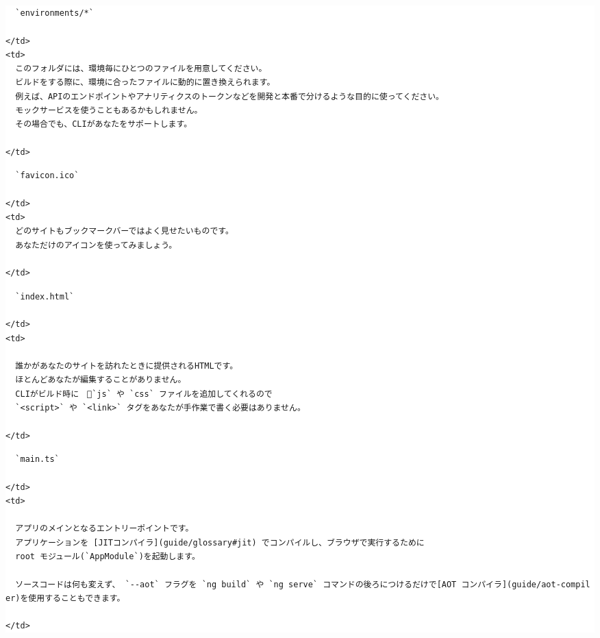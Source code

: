       `environments/*`

    </td>
    <td>
      このフォルダには、環境毎にひとつのファイルを用意してください。
      ビルドをする際に、環境に合ったファイルに動的に置き換えられます。
      例えば、APIのエンドポイントやアナリティクスのトークンなどを開発と本番で分けるような目的に使ってください。
      モックサービスを使うこともあるかもしれません。
      その場合でも、CLIがあなたをサポートします。
      
    </td>
  </tr>
  <tr>
    <td>

      `favicon.ico`

    </td>
    <td>
      どのサイトもブックマークバーではよく見せたいものです。
      あなただけのアイコンを使ってみましょう。

    </td>
  </tr>
  <tr>
    <td>

      `index.html`

    </td>
    <td>

      誰かがあなたのサイトを訪れたときに提供されるHTMLです。
      ほとんどあなたが編集することがありません。
      CLIがビルド時に　`js` や `css` ファイルを追加してくれるので
      `<script>` や `<link>` タグをあなたが手作業で書く必要はありません。      

    </td>
  </tr>
  <tr>
    <td>

      `main.ts`

    </td>
    <td>

      アプリのメインとなるエントリーポイントです。
      アプリケーションを [JITコンパイラ](guide/glossary#jit) でコンパイルし、ブラウザで実行するために
      root モジュール(`AppModule`)を起動します。
      
      ソースコードは何も変えず、 `--aot` フラグを `ng build` や `ng serve` コマンドの後ろにつけるだけで[AOT コンパイラ](guide/aot-compiler)を使用することもできます。

    </td>
  </tr>
  <tr>
    <td>

